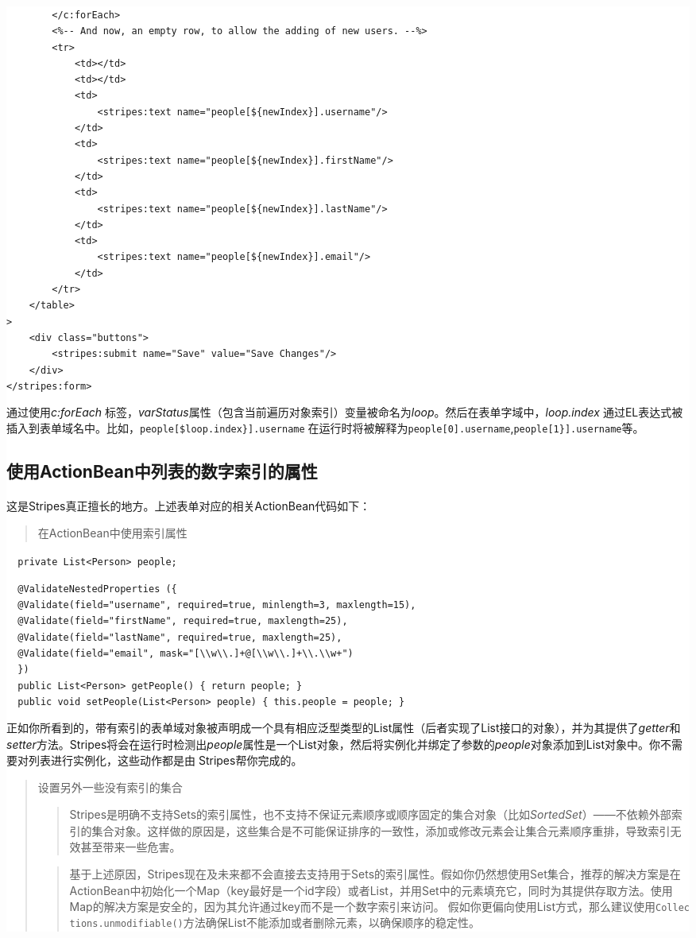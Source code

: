 	        </c:forEach>
	        <%-- And now, an empty row, to allow the adding of new users. --%>
	        <tr>
	            <td></td>
	            <td></td>
	            <td>
	                <stripes:text name="people[${newIndex}].username"/>
	            </td>
	            <td>
	                <stripes:text name="people[${newIndex}].firstName"/>
	            </td>
	            <td>
	                <stripes:text name="people[${newIndex}].lastName"/>
	            </td>
	            <td>
	                <stripes:text name="people[${newIndex}].email"/>
	            </td>
	        </tr>
	    </table>
	> 
	    <div class="buttons">
	        <stripes:submit name="Save" value="Save Changes"/>
	    </div>
	</stripes:form>

通过使用*c:forEach* 标签，*varStatus*属性（包含当前遍历对象索引）变量被命名为*loop*。然后在表单字域中，*loop.index* 通过EL表达式被插入到表单域名中。比如，`people[$loop.index}].username` 在运行时将被解释为`people[0].username`,`people[1}].username`等。

## 使用ActionBean中列表的数字索引的属性

这是Stripes真正擅长的地方。上述表单对应的相关ActionBean代码如下：

> 在ActionBean中使用索引属性
>
	  private List<Person> people;
>
	  @ValidateNestedProperties ({
	  @Validate(field="username", required=true, minlength=3, maxlength=15),
	  @Validate(field="firstName", required=true, maxlength=25),
	  @Validate(field="lastName", required=true, maxlength=25),
	  @Validate(field="email", mask="[\\w\\.]+@[\\w\\.]+\\.\\w+")
	  })
	  public List<Person> getPeople() { return people; }
	  public void setPeople(List<Person> people) { this.people = people; }

正如你所看到的，带有索引的表单域对象被声明成一个具有相应泛型类型的List属性（后者实现了List接口的对象），并为其提供了*getter*和*setter*方法。Stripes将会在运行时检测出*people*属性是一个List对象，然后将实例化并绑定了参数的*people*对象添加到List对象中。你不需要对列表进行实例化，这些动作都是由 Stripes帮你完成的。

> 设置另外一些没有索引的集合
> 
> > Stripes是明确不支持Sets的索引属性，也不支持不保证元素顺序或顺序固定的集合对象（比如*SortedSet*）——不依赖外部索引的集合对象。这样做的原因是，这些集合是不可能保证排序的一致性，添加或修改元素会让集合元素顺序重排，导致索引无效甚至带来一些危害。
> 
> > 基于上述原因，Stripes现在及未来都不会直接去支持用于Sets的索引属性。假如你仍然想使用Set集合，推荐的解决方案是在ActionBean中初始化一个Map（key最好是一个id字段）或者List，并用Set中的元素填充它，同时为其提供存取方法。使用Map的解决方案是安全的，因为其允许通过key而不是一个数字索引来访问。 假如你更偏向使用List方式，那么建议使用`Collections.unmodifiable()`方法确保List不能添加或者删除元素，以确保顺序的稳定性。
